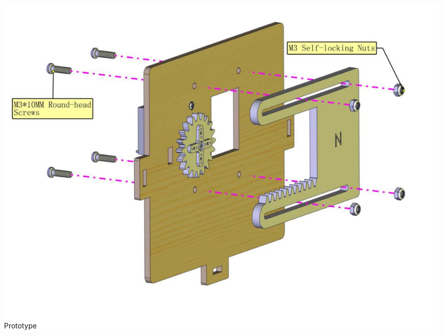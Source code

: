 ![C:\\Users\\Administrator\\Desktop\\熊巍\\创客教育组\\项目\\新智能家居\\安装步骤\\安装图片\\！_第六部分安装.jpg！_第六部分安装](media/da2272a3e51c9e2a02d36293a72da977.jpeg)

Prototype
